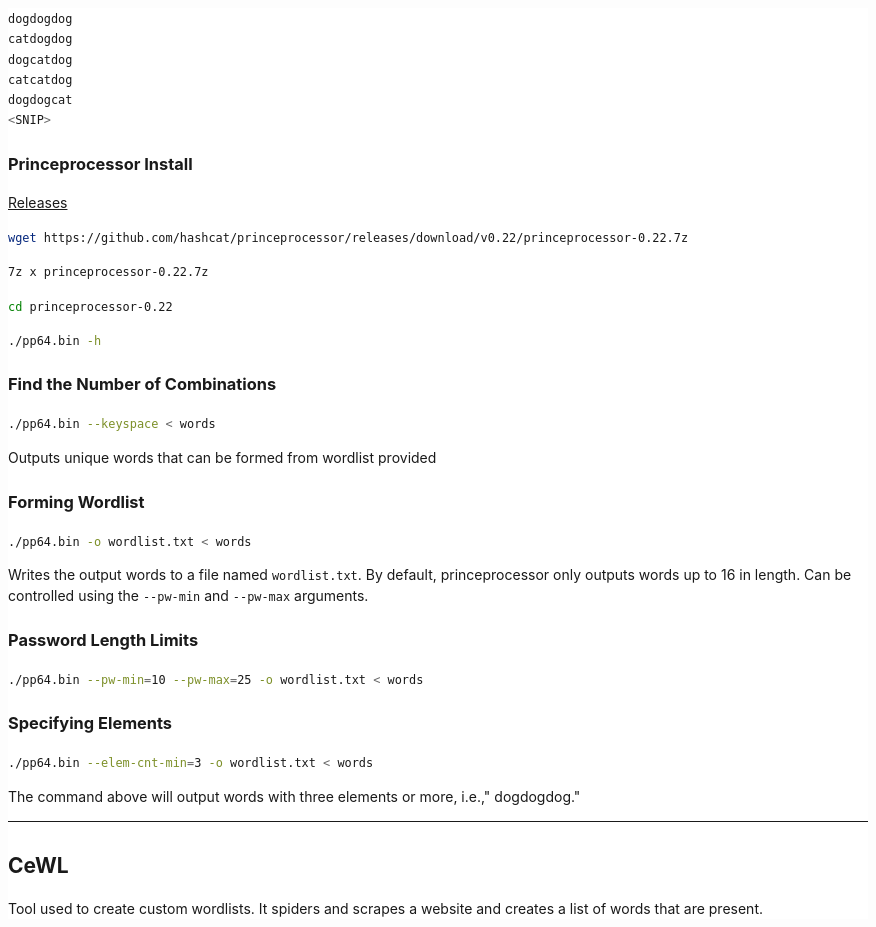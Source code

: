 ```bash
dogdogdog
catdogdog
dogcatdog
catcatdog
dogdogcat
<SNIP>
```
### Princeprocessor Install
[Releases](https://github.com/hashcat/princeprocessor/releases)

```bash
wget https://github.com/hashcat/princeprocessor/releases/download/v0.22/princeprocessor-0.22.7z
```
```bash
7z x princeprocessor-0.22.7z
```
```bash
cd princeprocessor-0.22
```
```bash
./pp64.bin -h
```
### Find the Number of Combinations
```bash
./pp64.bin --keyspace < words
```
Outputs unique words that can be formed from wordlist provided
### Forming Wordlist
```bash
./pp64.bin -o wordlist.txt < words
```
Writes the output words to a file named `wordlist.txt`. By default, princeprocessor only outputs words up to 16 in length.
Can be controlled using the `--pw-min` and `--pw-max` arguments.
### Password Length Limits
```bash
./pp64.bin --pw-min=10 --pw-max=25 -o wordlist.txt < words
```
### Specifying Elements
```bash
./pp64.bin --elem-cnt-min=3 -o wordlist.txt < words
```
The command above will output words with three elements or more, i.e.," dogdogdog."

***

## CeWL

Tool used to create custom wordlists. It spiders and scrapes a website and creates a list of words that are present.
